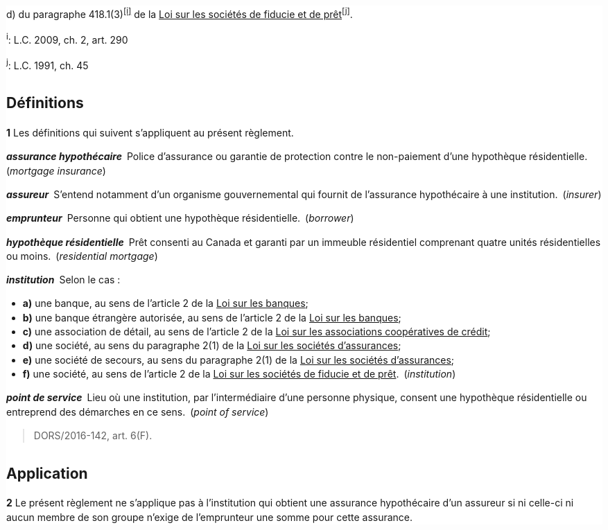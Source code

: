 
d) du paragraphe 418.1(3)<sup><a href='#nbp_612383-F_hq_7070'>[i]</a></sup> de la [Loi sur les sociétés de fiducie et de prêt](/fr/Lois/Lois%20du%20Canada/1991/ch.%2045.md)<sup><a href='#nbp_612383-F_hq_7071'>[j]</a></sup>.

<a name='nbp_612383-F_hq_7070'><sup>i</sup></a>: L.C. 2009, ch. 2, art. 290<br />

<a name='nbp_612383-F_hq_7071'><sup>j</sup></a>: L.C. 1991, ch. 45<br />






## Définitions


**1** Les définitions qui suivent s’appliquent au présent règlement.

***assurance hypothécaire*** Police d’assurance ou garantie de protection contre le non-paiement d’une hypothèque résidentielle. (*mortgage insurance*)

***assureur*** S’entend notamment d’un organisme gouvernemental qui fournit de l’assurance hypothécaire à une institution. (*insurer*)

***emprunteur*** Personne qui obtient une hypothèque résidentielle. (*borrower*)

***hypothèque résidentielle*** Prêt consenti au Canada et garanti par un immeuble résidentiel comprenant quatre unités résidentielles ou moins. (*residential mortgage*)

***institution*** Selon le cas : 
- **a)** une banque, au sens de l’article 2 de la [Loi sur les banques](/fr/Lois/Lois%20du%20Canada/1991/ch.%2046.md);
- **b)** une banque étrangère autorisée, au sens de l’article 2 de la [Loi sur les banques](/fr/Lois/Lois%20du%20Canada/1991/ch.%2046.md);
- **c)** une association de détail, au sens de l’article 2 de la [Loi sur les associations coopératives de crédit](/fr/Lois/Lois%20du%20Canada/1991/ch.%2048.md);
- **d)** une société, au sens du paragraphe 2(1) de la [Loi sur les sociétés d’assurances](/fr/Lois/Lois%20du%20Canada/1991/ch.%2047.md);
- **e)** une société de secours, au sens du paragraphe 2(1) de la [Loi sur les sociétés d’assurances](/fr/Lois/Lois%20du%20Canada/1991/ch.%2047.md);
- **f)** une société, au sens de l’article 2 de la [Loi sur les sociétés de fiducie et de prêt](/fr/Lois/Lois%20du%20Canada/1991/ch.%2045.md). (*institution*)

***point de service*** Lieu où une institution, par l’intermédiaire d’une personne physique, consent une hypothèque résidentielle ou entreprend des démarches en ce sens. (*point of service*)
> DORS/2016-142, art. 6(F).





## Application


**2** Le présent règlement ne s’applique pas à l’institution qui obtient une assurance hypothécaire d’un assureur si ni celle-ci ni aucun membre de son groupe n’exige de l’emprunteur une somme pour cette assurance.


